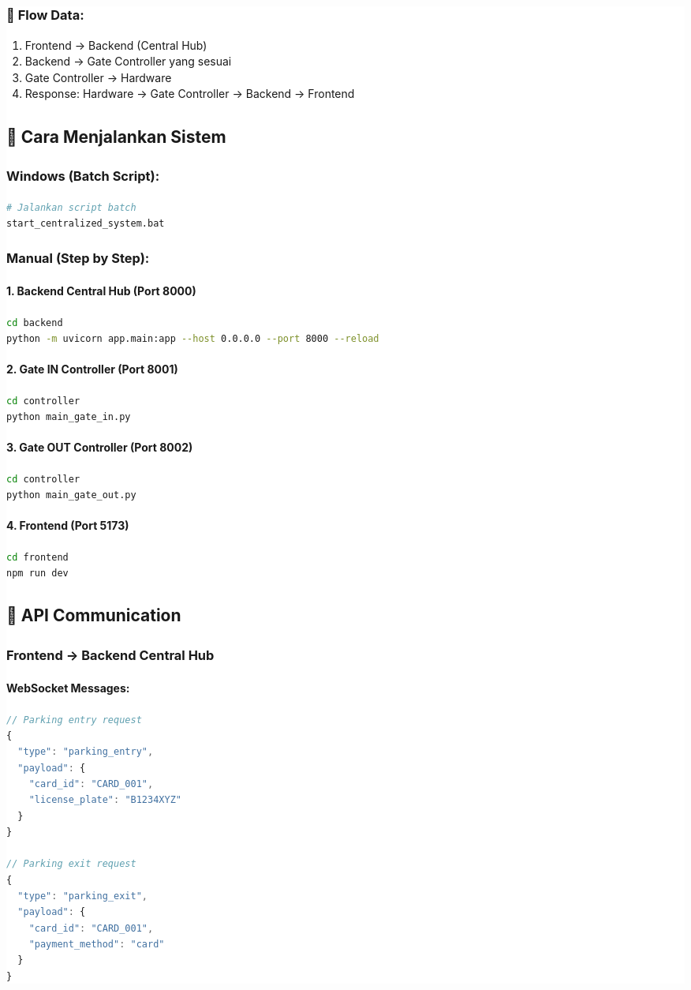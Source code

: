 ### 🔄 **Flow Data:**
1. Frontend → Backend (Central Hub)
2. Backend → Gate Controller yang sesuai
3. Gate Controller → Hardware
4. Response: Hardware → Gate Controller → Backend → Frontend

## 🚀 Cara Menjalankan Sistem

### Windows (Batch Script):
```bash
# Jalankan script batch
start_centralized_system.bat
```

### Manual (Step by Step):

#### 1. Backend Central Hub (Port 8000)
```bash
cd backend
python -m uvicorn app.main:app --host 0.0.0.0 --port 8000 --reload
```

#### 2. Gate IN Controller (Port 8001)
```bash
cd controller
python main_gate_in.py
```

#### 3. Gate OUT Controller (Port 8002)
```bash
cd controller
python main_gate_out.py
```

#### 4. Frontend (Port 5173)
```bash
cd frontend
npm run dev
```

## 📡 API Communication

### Frontend → Backend Central Hub

#### WebSocket Messages:
```javascript
// Parking entry request
{
  "type": "parking_entry",
  "payload": {
    "card_id": "CARD_001",
    "license_plate": "B1234XYZ"
  }
}

// Parking exit request
{
  "type": "parking_exit", 
  "payload": {
    "card_id": "CARD_001",
    "payment_method": "card"
  }
}
```
